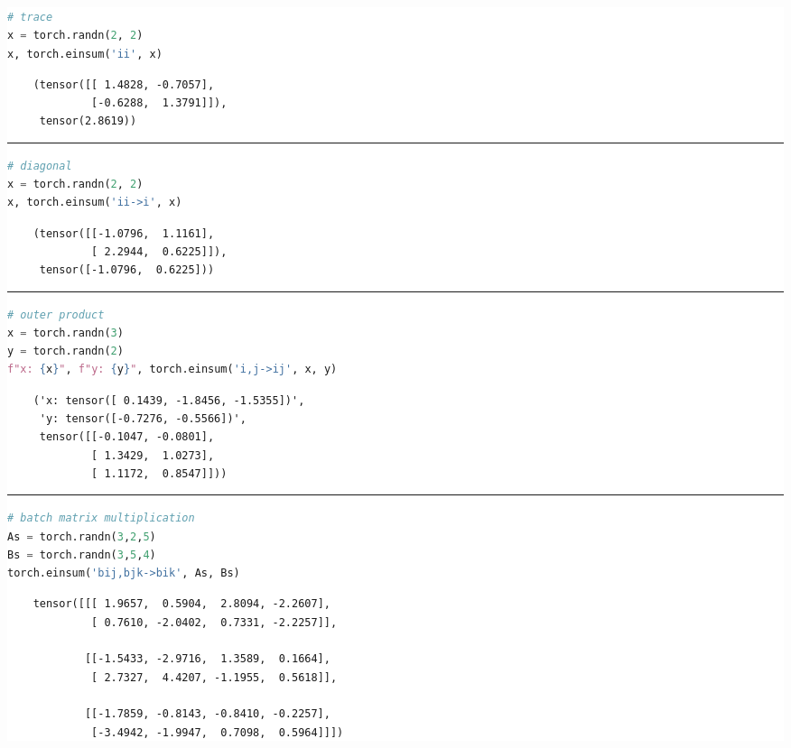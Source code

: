 ```python
# trace
x = torch.randn(2, 2)
x, torch.einsum('ii', x)
```
```text
    (tensor([[ 1.4828, -0.7057],
             [-0.6288,  1.3791]]),
     tensor(2.8619))
```

-----

```python
# diagonal
x = torch.randn(2, 2)
x, torch.einsum('ii->i', x)
```
```text
    (tensor([[-1.0796,  1.1161],
             [ 2.2944,  0.6225]]),
     tensor([-1.0796,  0.6225]))
```

-----

```python
# outer product
x = torch.randn(3)
y = torch.randn(2)
f"x: {x}", f"y: {y}", torch.einsum('i,j->ij', x, y)
```
```text
    ('x: tensor([ 0.1439, -1.8456, -1.5355])',
     'y: tensor([-0.7276, -0.5566])',
     tensor([[-0.1047, -0.0801],
             [ 1.3429,  1.0273],
             [ 1.1172,  0.8547]]))
```

-----

```python
# batch matrix multiplication
As = torch.randn(3,2,5)
Bs = torch.randn(3,5,4)
torch.einsum('bij,bjk->bik', As, Bs)
```
```text
    tensor([[[ 1.9657,  0.5904,  2.8094, -2.2607],
             [ 0.7610, -2.0402,  0.7331, -2.2257]],
    
            [[-1.5433, -2.9716,  1.3589,  0.1664],
             [ 2.7327,  4.4207, -1.1955,  0.5618]],
    
            [[-1.7859, -0.8143, -0.8410, -0.2257],
             [-3.4942, -1.9947,  0.7098,  0.5964]]])
```
